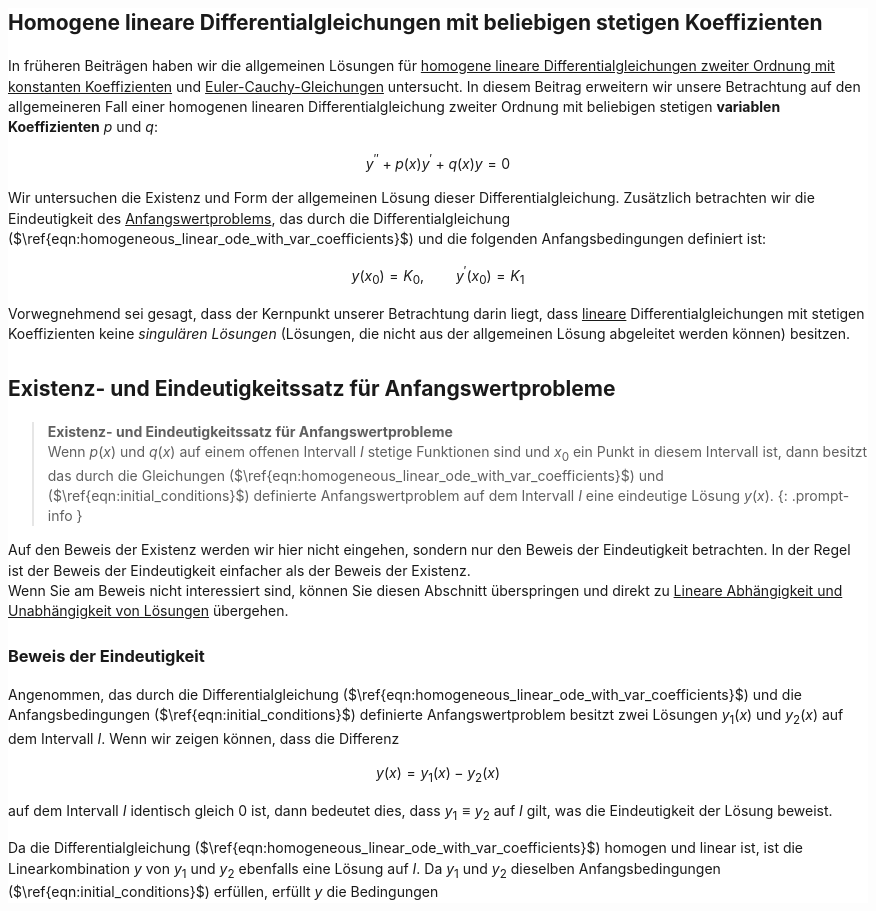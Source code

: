 ## Homogene lineare Differentialgleichungen mit beliebigen stetigen Koeffizienten
In früheren Beiträgen haben wir die allgemeinen Lösungen für [homogene lineare Differentialgleichungen zweiter Ordnung mit konstanten Koeffizienten](/posts/homogeneous-linear-odes-with-constant-coefficients/) und [Euler-Cauchy-Gleichungen](/posts/euler-cauchy-equation/) untersucht.
In diesem Beitrag erweitern wir unsere Betrachtung auf den allgemeineren Fall einer homogenen linearen Differentialgleichung zweiter Ordnung mit beliebigen stetigen **variablen Koeffizienten** $p$ und $q$:

$$ y^{\prime\prime} + p(x)y^{\prime} + q(x)y = 0 \label{eqn:homogeneous_linear_ode_with_var_coefficients}\tag{1} $$

Wir untersuchen die Existenz und Form der allgemeinen Lösung dieser Differentialgleichung. Zusätzlich betrachten wir die Eindeutigkeit des [Anfangswertproblems](/posts/homogeneous-linear-odes-of-second-order/#anfangswertproblem-und-anfangsbedingungen), das durch die Differentialgleichung ($\ref{eqn:homogeneous_linear_ode_with_var_coefficients}$) und die folgenden Anfangsbedingungen definiert ist:

$$ y(x_0)=K_0, \qquad y^{\prime}(x_0)=K_1 \label{eqn:initial_conditions}\tag{2} $$

Vorwegnehmend sei gesagt, dass der Kernpunkt unserer Betrachtung darin liegt, dass <u>lineare</u> Differentialgleichungen mit stetigen Koeffizienten keine *singulären Lösungen* (Lösungen, die nicht aus der allgemeinen Lösung abgeleitet werden können) besitzen.

## Existenz- und Eindeutigkeitssatz für Anfangswertprobleme
> **Existenz- und Eindeutigkeitssatz für Anfangswertprobleme**  
> Wenn $p(x)$ und $q(x)$ auf einem offenen Intervall $I$ stetige Funktionen sind und $x_0$ ein Punkt in diesem Intervall ist, dann besitzt das durch die Gleichungen ($\ref{eqn:homogeneous_linear_ode_with_var_coefficients}$) und ($\ref{eqn:initial_conditions}$) definierte Anfangswertproblem auf dem Intervall $I$ eine eindeutige Lösung $y(x)$.
{: .prompt-info }

Auf den Beweis der Existenz werden wir hier nicht eingehen, sondern nur den Beweis der Eindeutigkeit betrachten. In der Regel ist der Beweis der Eindeutigkeit einfacher als der Beweis der Existenz.  
Wenn Sie am Beweis nicht interessiert sind, können Sie diesen Abschnitt überspringen und direkt zu [Lineare Abhängigkeit und Unabhängigkeit von Lösungen](#lineare-abhängigkeit-und-unabhängigkeit-von-lösungen) übergehen.

### Beweis der Eindeutigkeit
Angenommen, das durch die Differentialgleichung ($\ref{eqn:homogeneous_linear_ode_with_var_coefficients}$) und die Anfangsbedingungen ($\ref{eqn:initial_conditions}$) definierte Anfangswertproblem besitzt zwei Lösungen $y_1(x)$ und $y_2(x)$ auf dem Intervall $I$. Wenn wir zeigen können, dass die Differenz

$$ y(x) = y_1(x) - y_2(x) $$

auf dem Intervall $I$ identisch gleich $0$ ist, dann bedeutet dies, dass $y_1 \equiv y_2$ auf $I$ gilt, was die Eindeutigkeit der Lösung beweist.

Da die Differentialgleichung ($\ref{eqn:homogeneous_linear_ode_with_var_coefficients}$) homogen und linear ist, ist die Linearkombination $y$ von $y_1$ und $y_2$ ebenfalls eine Lösung auf $I$. Da $y_1$ und $y_2$ dieselben Anfangsbedingungen ($\ref{eqn:initial_conditions}$) erfüllen, erfüllt $y$ die Bedingungen
